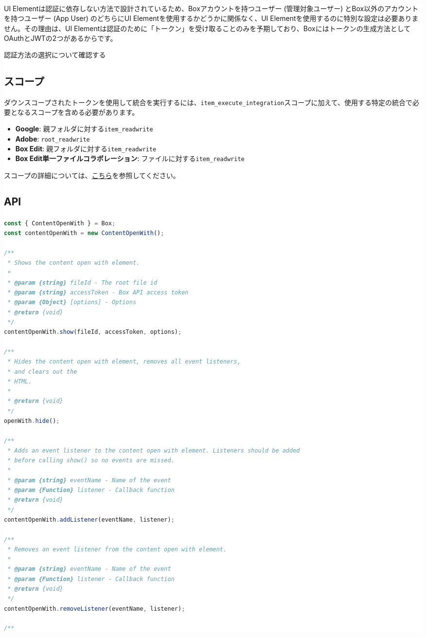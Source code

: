 UI Elementは認証に依存しない方法で設計されているため、Boxアカウントを持つユーザー (管理対象ユーザー) とBox以外のアカウントを持つユーザー (App User) のどちらにUI Elementを使用するかどうかに関係なく、UI Elementを使用するのに特別な設定は必要ありません。その理由は、UI Elementは認証のために「トークン」を受け取ることのみを予期しており、Boxにはトークンの生成方法としてOAuthとJWTの2つがあるからです。

<CTA to="g://authentication/select">

認証方法の選択について確認する

</CTA>

## スコープ

ダウンスコープされたトークンを使用して統合を実行するには、`item_execute_integration`スコープに加えて、使用する特定の統合で必要となるスコープを含める必要があります。

* **Google**: 親フォルダに対する`item_readwrite`
* **Adobe**: `root_readwrite`
* **Box Edit**: 親フォルダに対する`item_readwrite`
* **Box Edit単一ファイルコラボレーション**: ファイルに対する`item_readwrite`

スコープの詳細については、[こちら][scopes]を参照してください。

## API

```js
const { ContentOpenWith } = Box;
const contentOpenWith = new ContentOpenWith();

/**
 * Shows the content open with element.
 *
 * @param {string} fileId - The root file id
 * @param {string} accessToken - Box API access token
 * @param {Object} [options] - Options
 * @return {void}
 */
contentOpenWith.show(fileId, accessToken, options);

/**
 * Hides the content open with element, removes all event listeners,
 * and clears out the
 * HTML.
 *
 * @return {void}
 */
openWith.hide();

/**
 * Adds an event listener to the content open with element. Listeners should be added
 * before calling show() so no events are missed.
 *
 * @param {string} eventName - Name of the event
 * @param {Function} listener - Callback function
 * @return {void}
 */
contentOpenWith.addListener(eventName, listener);

/**
 * Removes an event listener from the content open with element.
 *
 * @param {string} eventName - Name of the event
 * @param {Function} listener - Callback function
 * @return {void}
 */
contentOpenWith.removeListener(eventName, listener);

/**
```

[scopes]: guide://api-calls/permissions-and-errors/scopes
[community]: https://support.box.com/hc/ja/articles/360043696994-Box-for-Google-Workspaceについて
[tools]: https://support.box.com/hc/ja/categories/360003188014-Box-Tools
[custom-domains]: g://embed/ui-elements/custom-domains
[safari]: https://support.box.com/hc/ja/articles/360043697334-Box-Toolsのインストール
[service-account]: g://getting-started/user-types/service-account/